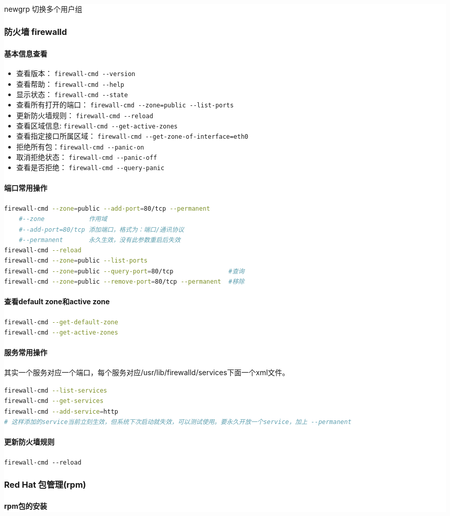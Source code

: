 newgrp 切换多个用户组

### 防火墙 firewalld

#### 基本信息查看

* 查看版本： `firewall-cmd --version`
* 查看帮助： `firewall-cmd --help`
* 显示状态： `firewall-cmd --state`
* 查看所有打开的端口： `firewall-cmd --zone=public --list-ports`
* 更新防火墙规则： `firewall-cmd --reload`
* 查看区域信息:  `firewall-cmd --get-active-zones`
* 查看指定接口所属区域： `firewall-cmd --get-zone-of-interface=eth0`
* 拒绝所有包：`firewall-cmd --panic-on`
* 取消拒绝状态： `firewall-cmd --panic-off`
* 查看是否拒绝： `firewall-cmd --query-panic`

#### 端口常用操作

```bash
firewall-cmd --zone=public --add-port=80/tcp --permanent
    #--zone            作用域
    #--add-port=80/tcp 添加端口，格式为：端口/通讯协议
    #--permanent       永久生效，没有此参数重启后失效
firewall-cmd --reload
firewall-cmd --zone=public --list-ports
firewall-cmd --zone=public --query-port=80/tcp               #查询
firewall-cmd --zone=public --remove-port=80/tcp --permanent  #移除
```

#### 查看default zone和active zone

```bash
firewall-cmd --get-default-zone
firewall-cmd --get-active-zones
```

#### 服务常用操作

其实一个服务对应一个端口，每个服务对应/usr/lib/firewalld/services下面一个xml文件。

```bash
firewall-cmd --list-services
firewall-cmd --get-services
firewall-cmd --add-service=http
# 这样添加的service当前立刻生效，但系统下次启动就失效，可以测试使用。要永久开放一个service，加上 --permanent
```

#### 更新防火墙规则

`firewall-cmd --reload`

### Red Hat 包管理(rpm)

#### rpm包的安装
